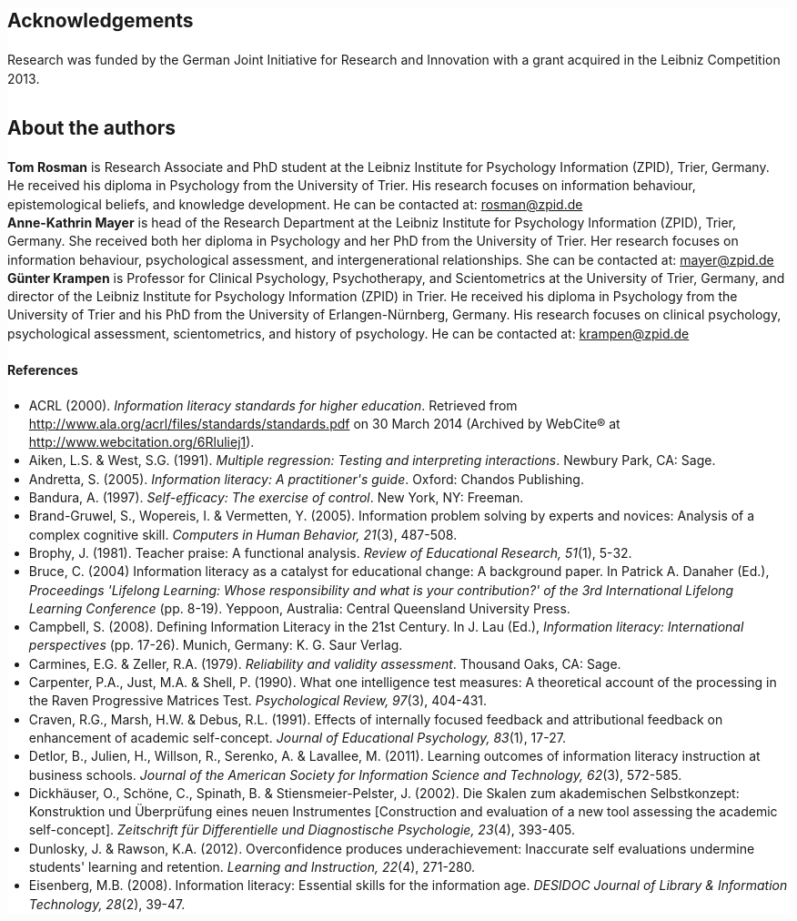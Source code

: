 ## Acknowledgements

Research was funded by the German Joint Initiative for Research and Innovation with a grant acquired in the Leibniz Competition 2013.

## About the authors

**Tom Rosman** is Research Associate and PhD student at the Leibniz Institute for Psychology Information (ZPID), Trier, Germany. He received his diploma in Psychology from the University of Trier. His research focuses on information behaviour, epistemological beliefs, and knowledge development. He can be contacted at: [rosman@zpid.de](mailto:rosman@zpid.de)  
**Anne-Kathrin Mayer** is head of the Research Department at the Leibniz Institute for Psychology Information (ZPID), Trier, Germany. She received both her diploma in Psychology and her PhD from the University of Trier. Her research focuses on information behaviour, psychological assessment, and intergenerational relationships. She can be contacted at: [mayer@zpid.de](mailto:mayer@zpid.de)  
**Günter Krampen** is Professor for Clinical Psychology, Psychotherapy, and Scientometrics at the University of Trier, Germany, and director of the Leibniz Institute for Psychology Information (ZPID) in Trier. He received his diploma in Psychology from the University of Trier and his PhD from the University of Erlangen-Nürnberg, Germany. His research focuses on clinical psychology, psychological assessment, scientometrics, and history of psychology. He can be contacted at: [krampen@zpid.de](mailto:krampen@zpid.de)

</section>

#### References

*   ACRL (2000). _Information literacy standards for higher education_. Retrieved from http://www.ala.org/acrl/files/standards/standards.pdf on 30 March 2014 (Archived by WebCite® at http://www.webcitation.org/6Rluliej1).
*   Aiken, L.S. & West, S.G. (1991). _Multiple regression: Testing and interpreting interactions_. Newbury Park, CA: Sage.
*   Andretta, S. (2005). _Information literacy: A practitioner's guide_. Oxford: Chandos Publishing.
*   Bandura, A. (1997). _Self-efficacy: The exercise of control_. New York, NY: Freeman.
*   Brand-Gruwel, S., Wopereis, I. & Vermetten, Y. (2005). Information problem solving by experts and novices: Analysis of a complex cognitive skill. _Computers in Human Behavior, 21_(3), 487-508.
*   Brophy, J. (1981). Teacher praise: A functional analysis. _Review of Educational Research, 51_(1), 5-32.
*   Bruce, C. (2004) Information literacy as a catalyst for educational change: A background paper. In Patrick A. Danaher (Ed.), _Proceedings 'Lifelong Learning: Whose responsibility and what is your contribution?' of the 3rd International Lifelong Learning Conference_ (pp. 8-19). Yeppoon, Australia: Central Queensland University Press.
*   Campbell, S. (2008). Defining Information Literacy in the 21st Century. In J. Lau (Ed.), _Information literacy: International perspectives_ (pp. 17-26). Munich, Germany: K. G. Saur Verlag.
*   Carmines, E.G. & Zeller, R.A. (1979). _Reliability and validity assessment_. Thousand Oaks, CA: Sage.
*   Carpenter, P.A., Just, M.A. & Shell, P. (1990). What one intelligence test measures: A theoretical account of the processing in the Raven Progressive Matrices Test. _Psychological Review, 97_(3), 404-431.
*   Craven, R.G., Marsh, H.W. & Debus, R.L. (1991). Effects of internally focused feedback and attributional feedback on enhancement of academic self-concept. _Journal of Educational Psychology, 83_(1), 17-27.
*   Detlor, B., Julien, H., Willson, R., Serenko, A. & Lavallee, M. (2011). Learning outcomes of information literacy instruction at business schools. _Journal of the American Society for Information Science and Technology, 62_(3), 572-585.
*   Dickhäuser, O., Schöne, C., Spinath, B. & Stiensmeier-Pelster, J. (2002). Die Skalen zum akademischen Selbstkonzept: Konstruktion und Überprüfung eines neuen Instrumentes [Construction and evaluation of a new tool assessing the academic self-concept]. _Zeitschrift für Differentielle und Diagnostische Psychologie, 23_(4), 393-405.
*   Dunlosky, J. & Rawson, K.A. (2012). Overconfidence produces underachievement: Inaccurate self evaluations undermine students' learning and retention. _Learning and Instruction, 22_(4), 271-280.
*   Eisenberg, M.B. (2008). Information literacy: Essential skills for the information age. _DESIDOC Journal of Library & Information Technology, 28_(2), 39-47.